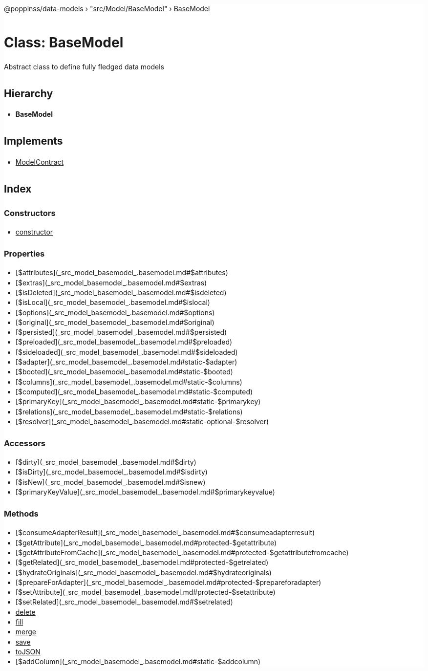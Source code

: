 [@poppinss/data-models](../README.md) › ["src/Model/BaseModel"](../modules/_src_model_basemodel_.md) › [BaseModel](_src_model_basemodel_.basemodel.md)

# Class: BaseModel

Abstract class to define fully fledged data models

## Hierarchy

* **BaseModel**

## Implements

* [ModelContract](../interfaces/_poppinss_data_models.modelcontract.md)

## Index

### Constructors

* [constructor](_src_model_basemodel_.basemodel.md#constructor)

### Properties

* [$attributes](_src_model_basemodel_.basemodel.md#$attributes)
* [$extras](_src_model_basemodel_.basemodel.md#$extras)
* [$isDeleted](_src_model_basemodel_.basemodel.md#$isdeleted)
* [$isLocal](_src_model_basemodel_.basemodel.md#$islocal)
* [$options](_src_model_basemodel_.basemodel.md#$options)
* [$original](_src_model_basemodel_.basemodel.md#$original)
* [$persisted](_src_model_basemodel_.basemodel.md#$persisted)
* [$preloaded](_src_model_basemodel_.basemodel.md#$preloaded)
* [$sideloaded](_src_model_basemodel_.basemodel.md#$sideloaded)
* [$adapter](_src_model_basemodel_.basemodel.md#static-$adapter)
* [$booted](_src_model_basemodel_.basemodel.md#static-$booted)
* [$columns](_src_model_basemodel_.basemodel.md#static-$columns)
* [$computed](_src_model_basemodel_.basemodel.md#static-$computed)
* [$primaryKey](_src_model_basemodel_.basemodel.md#static-$primarykey)
* [$relations](_src_model_basemodel_.basemodel.md#static-$relations)
* [$resolver](_src_model_basemodel_.basemodel.md#static-optional-$resolver)

### Accessors

* [$dirty](_src_model_basemodel_.basemodel.md#$dirty)
* [$isDirty](_src_model_basemodel_.basemodel.md#$isdirty)
* [$isNew](_src_model_basemodel_.basemodel.md#$isnew)
* [$primaryKeyValue](_src_model_basemodel_.basemodel.md#$primarykeyvalue)

### Methods

* [$consumeAdapterResult](_src_model_basemodel_.basemodel.md#$consumeadapterresult)
* [$getAttribute](_src_model_basemodel_.basemodel.md#protected-$getattribute)
* [$getAttributeFromCache](_src_model_basemodel_.basemodel.md#protected-$getattributefromcache)
* [$getRelated](_src_model_basemodel_.basemodel.md#protected-$getrelated)
* [$hydrateOriginals](_src_model_basemodel_.basemodel.md#$hydrateoriginals)
* [$prepareForAdapter](_src_model_basemodel_.basemodel.md#protected-$prepareforadapter)
* [$setAttribute](_src_model_basemodel_.basemodel.md#protected-$setattribute)
* [$setRelated](_src_model_basemodel_.basemodel.md#$setrelated)
* [delete](_src_model_basemodel_.basemodel.md#delete)
* [fill](_src_model_basemodel_.basemodel.md#fill)
* [merge](_src_model_basemodel_.basemodel.md#merge)
* [save](_src_model_basemodel_.basemodel.md#save)
* [toJSON](_src_model_basemodel_.basemodel.md#tojson)
* [$addColumn](_src_model_basemodel_.basemodel.md#static-$addcolumn)